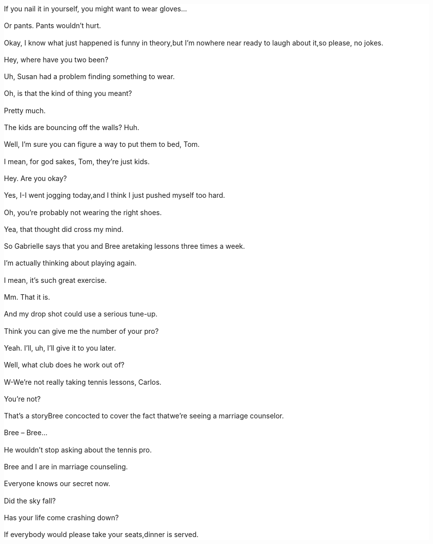 If you nail it in yourself, you might want to wear gloves...

Or pants. Pants wouldn’t hurt.

Okay, I know what just happened is funny in theory,but I’m nowhere near ready to laugh about it,so please, no jokes.

Hey, where have you two been?

Uh, Susan had a problem finding something to wear.

Oh, is that the kind of thing you meant?

Pretty much.

The kids are bouncing off the walls? Huh.

Well, I’m sure you can figure a way to put them to bed, Tom.

I mean, for god sakes, Tom, they’re just kids.

Hey. Are you okay?

Yes, I-I went jogging today,and I think I just pushed myself too hard.

Oh, you’re probably not wearing the right shoes.

Yea, that thought did cross my mind.

So Gabrielle says that you and Bree aretaking lessons three times a week.

I’m actually thinking about playing again.

I mean, it’s such great exercise.

Mm. That it is.

And my drop shot could use a serious tune-up.

Think you can give me the number of your pro?

Yeah. I’ll, uh, I’ll give it to you later.

Well, what club does he work out of?

W-We’re not really taking tennis lessons, Carlos.

You’re not?

That’s a storyBree concocted to cover the fact thatwe’re seeing a marriage counselor.

Bree – Bree...

He wouldn’t stop asking about the tennis pro.

Bree and I are in marriage counseling.

Everyone knows our secret now.

Did the sky fall?

Has your life come crashing down?

If everybody would please take your seats,dinner is served.
